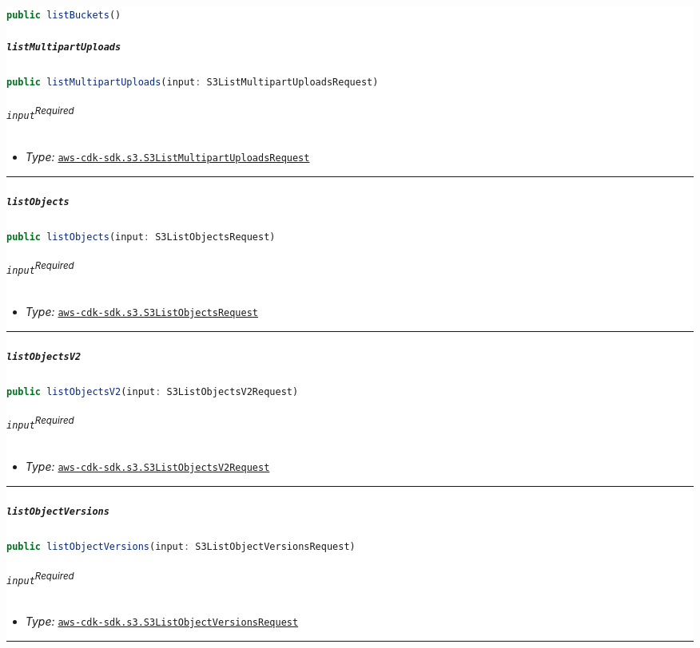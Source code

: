```typescript
public listBuckets()
```

##### `listMultipartUploads` <a name="aws-cdk-sdk.s3.S3Client.listMultipartUploads"></a>

```typescript
public listMultipartUploads(input: S3ListMultipartUploadsRequest)
```

###### `input`<sup>Required</sup> <a name="aws-cdk-sdk.s3.S3Client.parameter.input"></a>

- *Type:* [`aws-cdk-sdk.s3.S3ListMultipartUploadsRequest`](#aws-cdk-sdk.s3.S3ListMultipartUploadsRequest)

---

##### `listObjects` <a name="aws-cdk-sdk.s3.S3Client.listObjects"></a>

```typescript
public listObjects(input: S3ListObjectsRequest)
```

###### `input`<sup>Required</sup> <a name="aws-cdk-sdk.s3.S3Client.parameter.input"></a>

- *Type:* [`aws-cdk-sdk.s3.S3ListObjectsRequest`](#aws-cdk-sdk.s3.S3ListObjectsRequest)

---

##### `listObjectsV2` <a name="aws-cdk-sdk.s3.S3Client.listObjectsV2"></a>

```typescript
public listObjectsV2(input: S3ListObjectsV2Request)
```

###### `input`<sup>Required</sup> <a name="aws-cdk-sdk.s3.S3Client.parameter.input"></a>

- *Type:* [`aws-cdk-sdk.s3.S3ListObjectsV2Request`](#aws-cdk-sdk.s3.S3ListObjectsV2Request)

---

##### `listObjectVersions` <a name="aws-cdk-sdk.s3.S3Client.listObjectVersions"></a>

```typescript
public listObjectVersions(input: S3ListObjectVersionsRequest)
```

###### `input`<sup>Required</sup> <a name="aws-cdk-sdk.s3.S3Client.parameter.input"></a>

- *Type:* [`aws-cdk-sdk.s3.S3ListObjectVersionsRequest`](#aws-cdk-sdk.s3.S3ListObjectVersionsRequest)

---